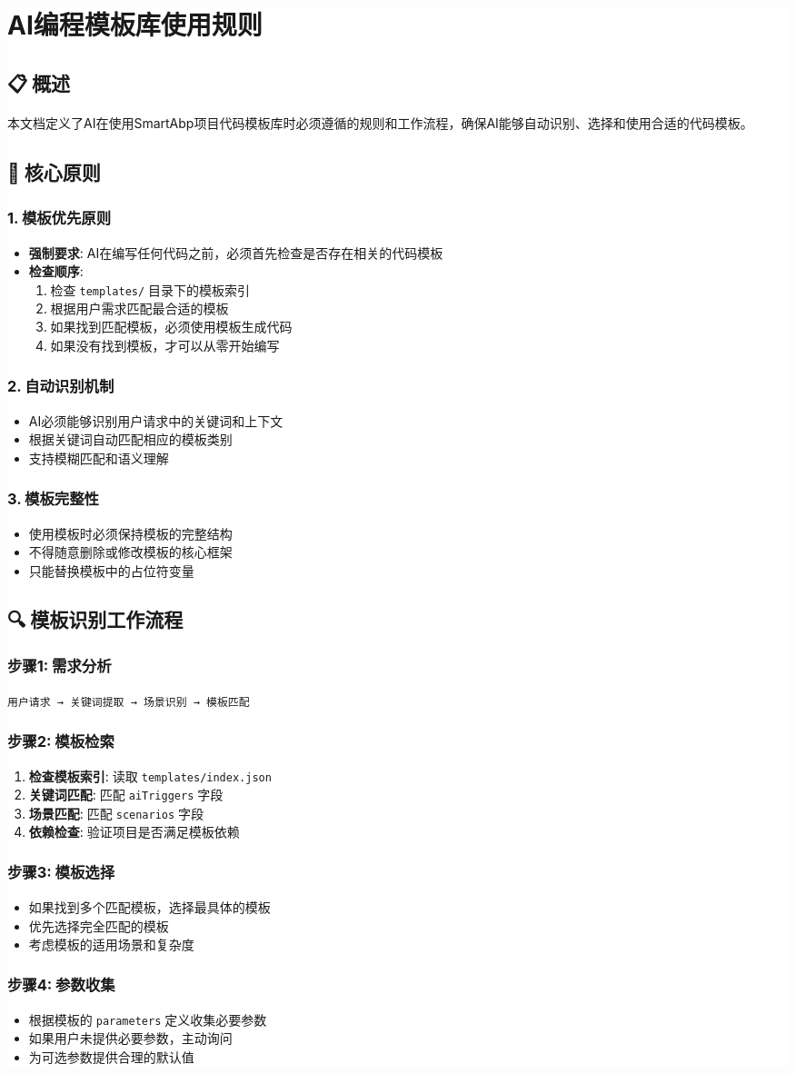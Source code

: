 # AI编程模板库使用规则

## 📋 概述

本文档定义了AI在使用SmartAbp项目代码模板库时必须遵循的规则和工作流程，确保AI能够自动识别、选择和使用合适的代码模板。

## 🎯 核心原则

### 1. 模板优先原则
- **强制要求**: AI在编写任何代码之前，必须首先检查是否存在相关的代码模板
- **检查顺序**: 
  1. 检查 `templates/` 目录下的模板索引
  2. 根据用户需求匹配最合适的模板
  3. 如果找到匹配模板，必须使用模板生成代码
  4. 如果没有找到模板，才可以从零开始编写

### 2. 自动识别机制
- AI必须能够识别用户请求中的关键词和上下文
- 根据关键词自动匹配相应的模板类别
- 支持模糊匹配和语义理解

### 3. 模板完整性
- 使用模板时必须保持模板的完整结构
- 不得随意删除或修改模板的核心框架
- 只能替换模板中的占位符变量

## 🔍 模板识别工作流程

### 步骤1: 需求分析
```
用户请求 → 关键词提取 → 场景识别 → 模板匹配
```

### 步骤2: 模板检索
1. **检查模板索引**: 读取 `templates/index.json`
2. **关键词匹配**: 匹配 `aiTriggers` 字段
3. **场景匹配**: 匹配 `scenarios` 字段
4. **依赖检查**: 验证项目是否满足模板依赖

### 步骤3: 模板选择
- 如果找到多个匹配模板，选择最具体的模板
- 优先选择完全匹配的模板
- 考虑模板的适用场景和复杂度

### 步骤4: 参数收集
- 根据模板的 `parameters` 定义收集必要参数
- 如果用户未提供必要参数，主动询问
- 为可选参数提供合理的默认值
